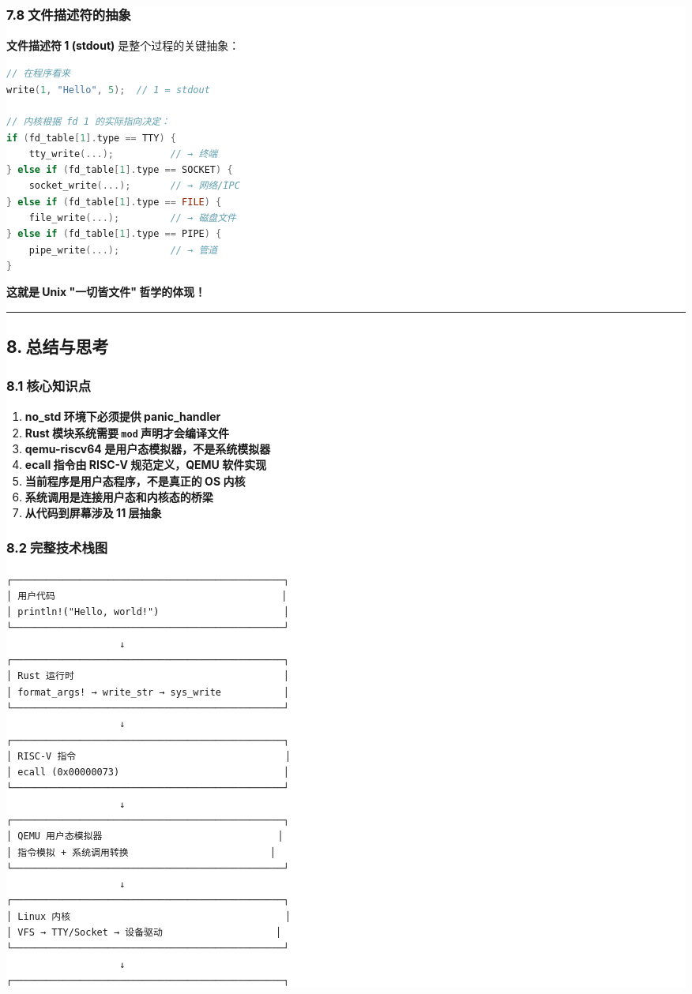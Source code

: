 ### 7.8 文件描述符的抽象

**文件描述符 1 (stdout)** 是整个过程的关键抽象：

```c
// 在程序看来
write(1, "Hello", 5);  // 1 = stdout

// 内核根据 fd 1 的实际指向决定：
if (fd_table[1].type == TTY) {
    tty_write(...);          // → 终端
} else if (fd_table[1].type == SOCKET) {
    socket_write(...);       // → 网络/IPC
} else if (fd_table[1].type == FILE) {
    file_write(...);         // → 磁盘文件
} else if (fd_table[1].type == PIPE) {
    pipe_write(...);         // → 管道
}
```

**这就是 Unix "一切皆文件" 哲学的体现！**

---

## 8. 总结与思考

### 8.1 核心知识点

1. **no_std 环境下必须提供 panic_handler**
2. **Rust 模块系统需要 `mod` 声明才会编译文件**
3. **qemu-riscv64 是用户态模拟器，不是系统模拟器**
4. **ecall 指令由 RISC-V 规范定义，QEMU 软件实现**
5. **当前程序是用户态程序，不是真正的 OS 内核**
6. **系统调用是连接用户态和内核态的桥梁**
7. **从代码到屏幕涉及 11 层抽象**

### 8.2 完整技术栈图

```
┌────────────────────────────────────────────────┐
│ 用户代码                                        │
│ println!("Hello, world!")                      │
└────────────────────────────────────────────────┘
                    ↓
┌────────────────────────────────────────────────┐
│ Rust 运行时                                     │
│ format_args! → write_str → sys_write           │
└────────────────────────────────────────────────┘
                    ↓
┌────────────────────────────────────────────────┐
│ RISC-V 指令                                     │
│ ecall (0x00000073)                             │
└────────────────────────────────────────────────┘
                    ↓
┌────────────────────────────────────────────────┐
│ QEMU 用户态模拟器                               │
│ 指令模拟 + 系统调用转换                         │
└────────────────────────────────────────────────┘
                    ↓
┌────────────────────────────────────────────────┐
│ Linux 内核                                      │
│ VFS → TTY/Socket → 设备驱动                    │
└────────────────────────────────────────────────┘
                    ↓
┌────────────────────────────────────────────────┐
```